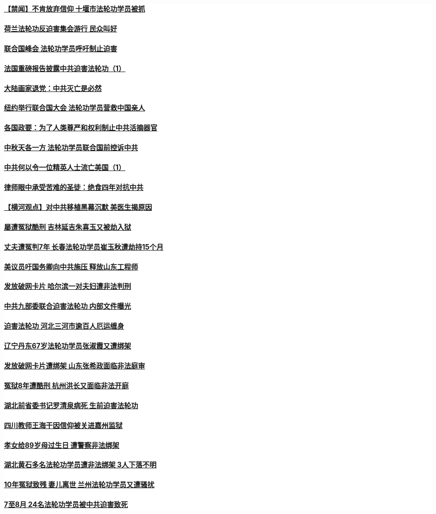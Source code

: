 #### [【禁闻】不肯放弃信仰 十堰市法轮功学员被抓](../pages/prog424/a103229000.md?t=03131006)
#### [荷兰法轮功反迫害集会游行 民众叫好](../pages/prog424/a103228859.md?t=03131006)
#### [联合国峰会 法轮功学员呼吁制止迫害](../pages/prog424/a103228832.md?t=03131006)
#### [法国重磅报告披露中共迫害法轮功（1）](../pages/prog424/a103226900.md?t=03131006)
#### [大陆画家退党：中共灭亡是必然](../pages/prog424/a103225942.md?t=03131006)
#### [纽约举行联合国大会 法轮功学员营救中国亲人](../pages/prog424/a103225390.md?t=03131006)
#### [各国政要：为了人类尊严和权利制止中共活摘器官](../pages/prog424/a103224072.md?t=03131006)
#### [中秋天各一方 法轮功学员联合国前控诉中共](../pages/prog424/a103223194.md?t=03131006)
#### [中共何以令一位精英人士流亡美国（1）](../pages/prog424/a103222594.md?t=03131006)
#### [律师眼中承受苦难的圣徒：绝食四年对抗中共](../pages/prog424/a103221195.md?t=03131006)
#### [【横河观点】对中共移植黑幕沉默 美医生揭原因](../pages/prog424/a103220061.md?t=03131006)
#### [屡遭冤狱酷刑 吉林延吉朱喜玉又被劫入狱](../pages/prog424/a103218701.md?t=03131006)
#### [丈夫遭冤判7年 长春法轮功学员崔玉秋遭劫持15个月](../pages/prog424/a103217714.md?t=03131006)
#### [美议员吁国务卿向中共施压 释放山东工程师](../pages/prog424/a103216794.md?t=03131006)
#### [发放破网卡片 哈尔滨一对夫妇遭非法判刑](../pages/prog424/a103215937.md?t=03131006)
#### [中共九部委联合迫害法轮功 内部文件曝光](../pages/prog424/a103215928.md?t=03131006)
#### [迫害法轮功 河北三河市逾百人厄运缠身](../pages/prog424/a103215871.md?t=03131006)
#### [辽宁丹东67岁法轮功学员张淑霞又遭绑架](../pages/prog424/a103215047.md?t=03131006)
#### [发放破网卡片遭绑架 山东张希政面临非法庭审](../pages/prog424/a103215014.md?t=03131006)
#### [冤狱8年遭酷刑 杭州洪长又面临非法开庭](../pages/prog424/a103214974.md?t=03131006)
#### [湖北前省委书记罗清泉病死 生前迫害法轮功](../pages/prog424/a103214746.md?t=03131006)
#### [四川教师王海干因信仰被关进嘉州监狱](../pages/prog424/a103214441.md?t=03131006)
#### [孝女给89岁母过生日 遭警察非法绑架](../pages/prog424/a103214427.md?t=03131006)
#### [湖北黄石多名法轮功学员遭非法绑架 3人下落不明](../pages/prog424/a103213857.md?t=03131006)
#### [10年冤狱致残 妻儿离世 兰州法轮功学员又遭骚扰](../pages/prog424/a103213837.md?t=03131006)
#### [7至8月 24名法轮功学员被中共迫害致死](../pages/prog424/a103213613.md?t=03131006)